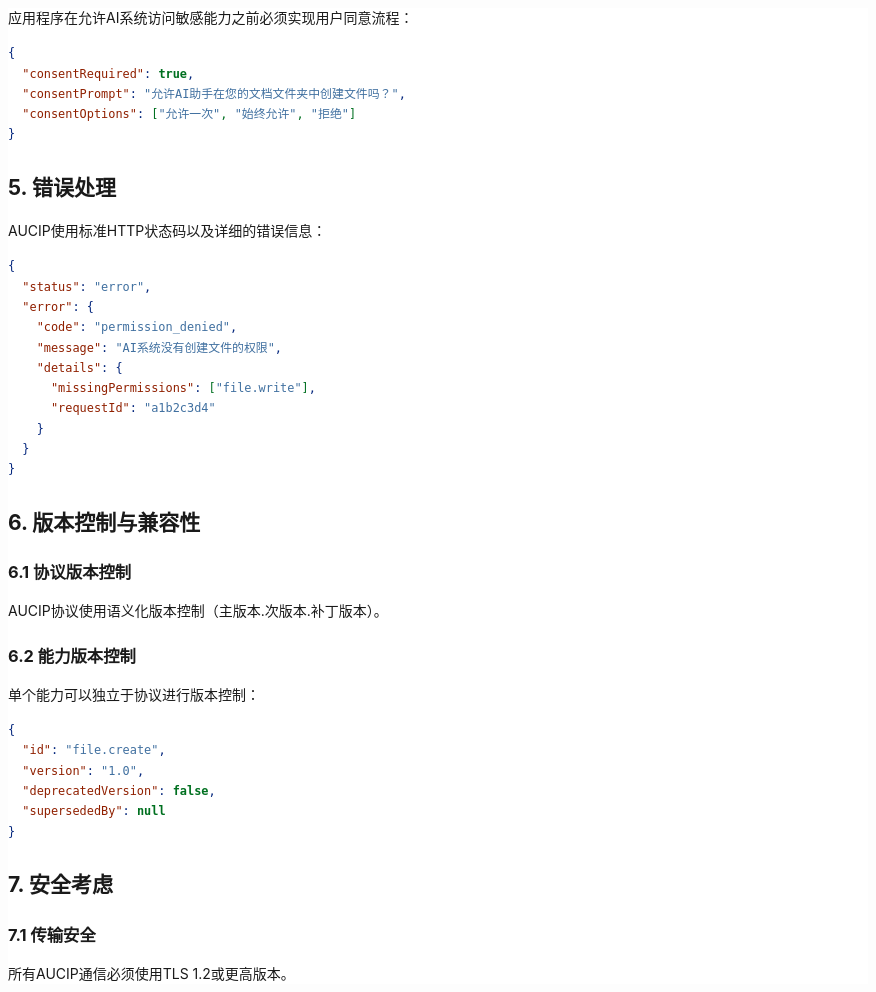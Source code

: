 应用程序在允许AI系统访问敏感能力之前必须实现用户同意流程：

```json
{
  "consentRequired": true,
  "consentPrompt": "允许AI助手在您的文档文件夹中创建文件吗？",
  "consentOptions": ["允许一次", "始终允许", "拒绝"]
}
```

## 5. 错误处理

AUCIP使用标准HTTP状态码以及详细的错误信息：

```json
{
  "status": "error",
  "error": {
    "code": "permission_denied",
    "message": "AI系统没有创建文件的权限",
    "details": {
      "missingPermissions": ["file.write"],
      "requestId": "a1b2c3d4"
    }
  }
}
```

## 6. 版本控制与兼容性

### 6.1 协议版本控制

AUCIP协议使用语义化版本控制（主版本.次版本.补丁版本）。

### 6.2 能力版本控制

单个能力可以独立于协议进行版本控制：

```json
{
  "id": "file.create",
  "version": "1.0",
  "deprecatedVersion": false,
  "supersededBy": null
}
```

## 7. 安全考虑

### 7.1 传输安全

所有AUCIP通信必须使用TLS 1.2或更高版本。
